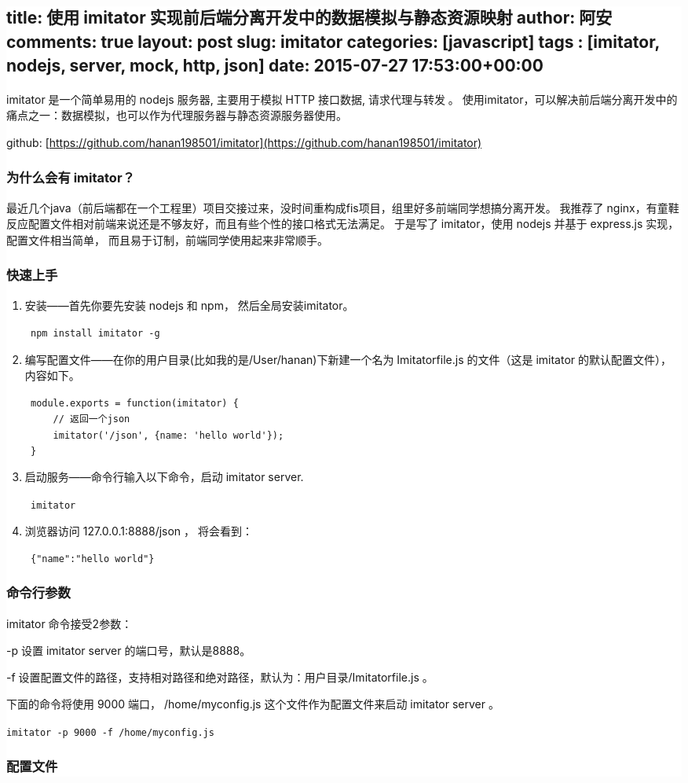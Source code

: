 title: 使用 imitator 实现前后端分离开发中的数据模拟与静态资源映射
author: 阿安
comments: true
layout: post
slug: imitator
categories: [javascript]
tags : [imitator, nodejs, server, mock, http, json]
date: 2015-07-27 17:53:00+00:00
---


imitator 是一个简单易用的 nodejs 服务器, 主要用于模拟 HTTP 接口数据, 请求代理与转发 。
使用imitator，可以解决前后端分离开发中的痛点之一：数据模拟，也可以作为代理服务器与静态资源服务器使用。

github: [https://github.com/hanan198501/imitator](https://github.com/hanan198501/imitator)

### 为什么会有 imitator？

最近几个java（前后端都在一个工程里）项目交接过来，没时间重构成fis项目，组里好多前端同学想搞分离开发。
我推荐了 nginx，有童鞋反应配置文件相对前端来说还是不够友好，而且有些个性的接口格式无法满足。
于是写了 imitator，使用 nodejs 并基于 express.js 实现， 配置文件相当简单， 而且易于订制，前端同学使用起来非常顺手。

### 快速上手

1. 安装——首先你要先安装 nodejs 和 npm， 然后全局安装imitator。

        npm install imitator -g
    
2. 编写配置文件——在你的用户目录(比如我的是/User/hanan)下新建一个名为 Imitatorfile.js 的文件（这是 imitator 的默认配置文件）， 内容如下。
    
        module.exports = function(imitator) {
            // 返回一个json
            imitator('/json', {name: 'hello world'});
        }
    
3. 启动服务——命令行输入以下命令，启动 imitator server.

        imitator
    
4. 浏览器访问 127.0.0.1:8888/json ， 将会看到：

        {"name":"hello world"}
    



### 命令行参数

imitator 命令接受2参数：

-p 设置 imitator server 的端口号，默认是8888。

-f 设置配置文件的路径，支持相对路径和绝对路径，默认为：用户目录/Imitatorfile.js 。

下面的命令将使用 9000 端口， /home/myconfig.js 这个文件作为配置文件来启动 imitator server 。
    
    imitator -p 9000 -f /home/myconfig.js
    
### 配置文件
